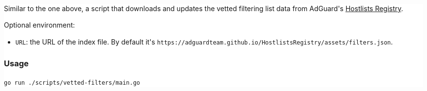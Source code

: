 Similar to the one above, a script that downloads and updates the vetted
filtering list data from AdGuard's [Hostlists Registry][reg].

Optional environment:

 *  `URL`: the URL of the index file.  By default it's
    `https://adguardteam.github.io/HostlistsRegistry/assets/filters.json`.

   ###  Usage

```sh
go run ./scripts/vetted-filters/main.go
```


[repr]: https://reproducible-builds.org/docs/source-date-epoch/
[companiesrepo]: https://github.com/AdguardTeam/companiesdb
[reg]: https://github.com/AdguardTeam/HostlistsRegistry